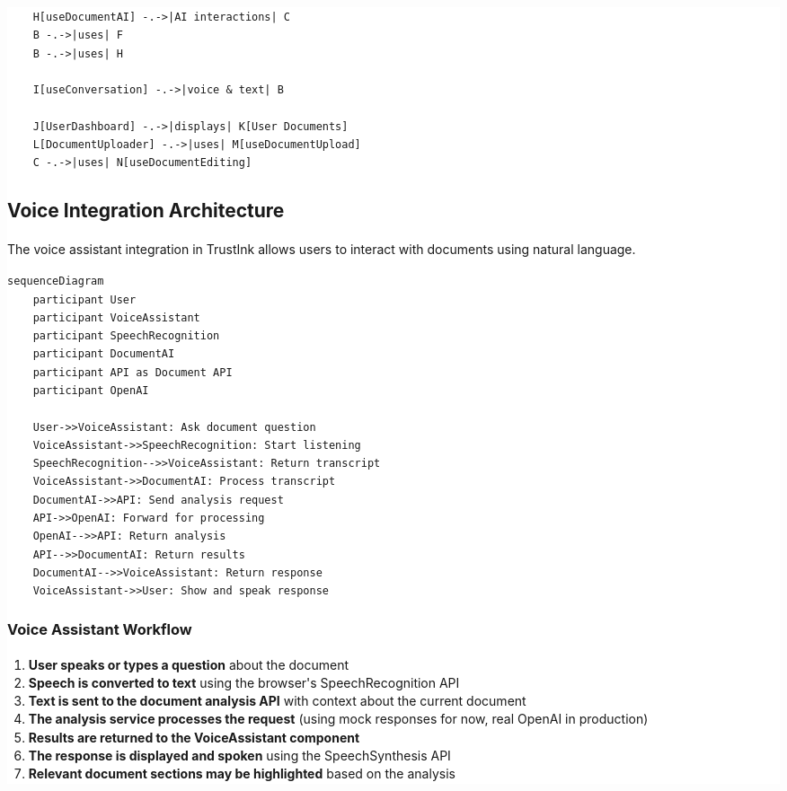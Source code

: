 ```mermaid
    H[useDocumentAI] -.->|AI interactions| C
    B -.->|uses| F
    B -.->|uses| H
    
    I[useConversation] -.->|voice & text| B
    
    J[UserDashboard] -.->|displays| K[User Documents]
    L[DocumentUploader] -.->|uses| M[useDocumentUpload]
    C -.->|uses| N[useDocumentEditing]
```

## Voice Integration Architecture

The voice assistant integration in TrustInk allows users to interact with documents using natural language.

```mermaid
sequenceDiagram
    participant User
    participant VoiceAssistant
    participant SpeechRecognition
    participant DocumentAI
    participant API as Document API
    participant OpenAI
    
    User->>VoiceAssistant: Ask document question
    VoiceAssistant->>SpeechRecognition: Start listening
    SpeechRecognition-->>VoiceAssistant: Return transcript
    VoiceAssistant->>DocumentAI: Process transcript
    DocumentAI->>API: Send analysis request
    API->>OpenAI: Forward for processing
    OpenAI-->>API: Return analysis
    API-->>DocumentAI: Return results
    DocumentAI-->>VoiceAssistant: Return response
    VoiceAssistant->>User: Show and speak response
```

### Voice Assistant Workflow

1. **User speaks or types a question** about the document
2. **Speech is converted to text** using the browser's SpeechRecognition API
3. **Text is sent to the document analysis API** with context about the current document
4. **The analysis service processes the request** (using mock responses for now, real OpenAI in production)
5. **Results are returned to the VoiceAssistant component**
6. **The response is displayed and spoken** using the SpeechSynthesis API
7. **Relevant document sections may be highlighted** based on the analysis 